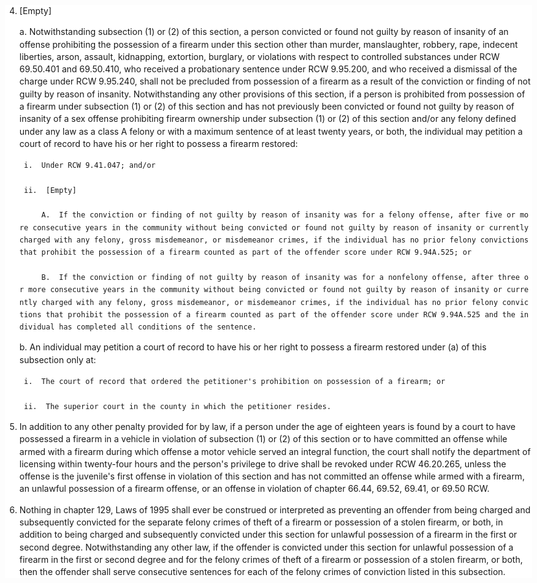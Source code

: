 4. [Empty]

    a.  Notwithstanding subsection (1) or (2) of this section, a person convicted or found not guilty by reason of insanity of an offense prohibiting the possession of a firearm under this section other than murder, manslaughter, robbery, rape, indecent liberties, arson, assault, kidnapping, extortion, burglary, or violations with respect to controlled substances under RCW 69.50.401 and 69.50.410, who received a probationary sentence under RCW 9.95.200, and who received a dismissal of the charge under RCW 9.95.240, shall not be precluded from possession of a firearm as a result of the conviction or finding of not guilty by reason of insanity. Notwithstanding any other provisions of this section, if a person is prohibited from possession of a firearm under subsection (1) or (2) of this section and has not previously been convicted or found not guilty by reason of insanity of a sex offense prohibiting firearm ownership under subsection (1) or (2) of this section and/or any felony defined under any law as a class A felony or with a maximum sentence of at least twenty years, or both, the individual may petition a court of record to have his or her right to possess a firearm restored:

        i.  Under RCW 9.41.047; and/or

        ii.  [Empty]

            A.  If the conviction or finding of not guilty by reason of insanity was for a felony offense, after five or more consecutive years in the community without being convicted or found not guilty by reason of insanity or currently charged with any felony, gross misdemeanor, or misdemeanor crimes, if the individual has no prior felony convictions that prohibit the possession of a firearm counted as part of the offender score under RCW 9.94A.525; or

            B.  If the conviction or finding of not guilty by reason of insanity was for a nonfelony offense, after three or more consecutive years in the community without being convicted or found not guilty by reason of insanity or currently charged with any felony, gross misdemeanor, or misdemeanor crimes, if the individual has no prior felony convictions that prohibit the possession of a firearm counted as part of the offender score under RCW 9.94A.525 and the individual has completed all conditions of the sentence.

    b.  An individual may petition a court of record to have his or her right to possess a firearm restored under (a) of this subsection only at:

        i.  The court of record that ordered the petitioner's prohibition on possession of a firearm; or

        ii.  The superior court in the county in which the petitioner resides.

5. In addition to any other penalty provided for by law, if a person under the age of eighteen years is found by a court to have possessed a firearm in a vehicle in violation of subsection (1) or (2) of this section or to have committed an offense while armed with a firearm during which offense a motor vehicle served an integral function, the court shall notify the department of licensing within twenty-four hours and the person's privilege to drive shall be revoked under RCW 46.20.265, unless the offense is the juvenile's first offense in violation of this section and has not committed an offense while armed with a firearm, an unlawful possession of a firearm offense, or an offense in violation of chapter 66.44, 69.52, 69.41, or 69.50 RCW.

6. Nothing in chapter 129, Laws of 1995 shall ever be construed or interpreted as preventing an offender from being charged and subsequently convicted for the separate felony crimes of theft of a firearm or possession of a stolen firearm, or both, in addition to being charged and subsequently convicted under this section for unlawful possession of a firearm in the first or second degree. Notwithstanding any other law, if the offender is convicted under this section for unlawful possession of a firearm in the first or second degree and for the felony crimes of theft of a firearm or possession of a stolen firearm, or both, then the offender shall serve consecutive sentences for each of the felony crimes of conviction listed in this subsection.
